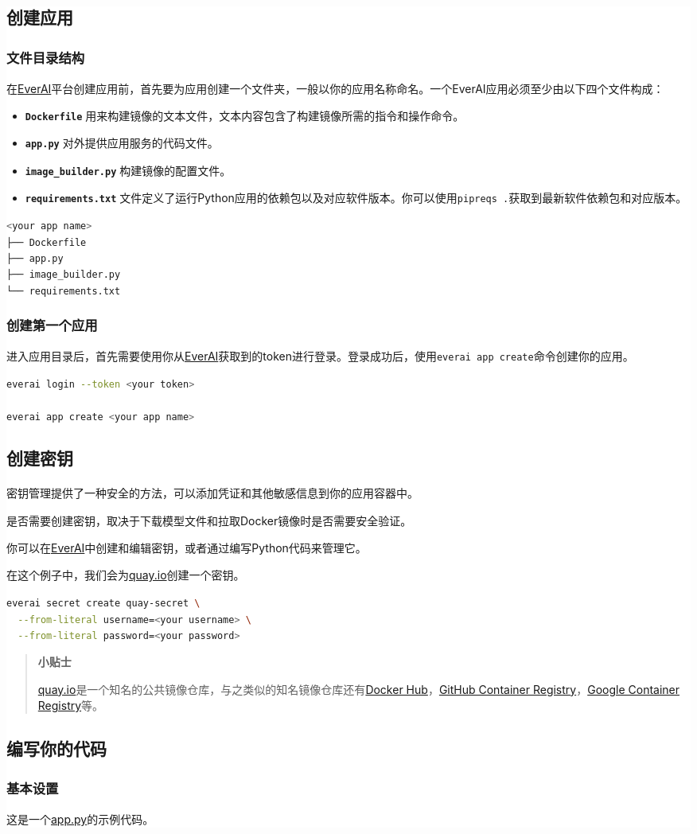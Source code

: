 ## 创建应用
### 文件目录结构
在[EverAI](https://everai.expvent.com)平台创建应用前，首先要为应用创建一个文件夹，一般以你的应用名称命名。一个EverAI应用必须至少由以下四个文件构成：  
* **`Dockerfile`** 用来构建镜像的文本文件，文本内容包含了构建镜像所需的指令和操作命令。  

* **`app.py`** 对外提供应用服务的代码文件。  

* **`image_builder.py`** 构建镜像的配置文件。  

* **`requirements.txt`** 文件定义了运行Python应用的依赖包以及对应软件版本。你可以使用`pipreqs .`获取到最新软件依赖包和对应版本。

```bash
<your app name>
├── Dockerfile
├── app.py
├── image_builder.py
└── requirements.txt
```

### 创建第一个应用
进入应用目录后，首先需要使用你从[EverAI](https://everai.expvent.com)获取到的token进行登录。登录成功后，使用`everai app create`命令创建你的应用。  

```bash
everai login --token <your token>

everai app create <your app name>
```

## 创建密钥
密钥管理提供了一种安全的方法，可以添加凭证和其他敏感信息到你的应用容器中。  

是否需要创建密钥，取决于下载模型文件和拉取Docker镜像时是否需要安全验证。  

你可以在[EverAI](https://everai.expvent.com)中创建和编辑密钥，或者通过编写Python代码来管理它。  

在这个例子中，我们会为[quay.io](https://quay.io/)创建一个密钥。  

```bash
everai secret create quay-secret \
  --from-literal username=<your username> \
  --from-literal password=<your password>
```
>**小贴士**  
>
>[quay.io](https://quay.io/)是一个知名的公共镜像仓库，与之类似的知名镜像仓库还有[Docker Hub](https://hub.docker.com/)，[GitHub Container Registry](https://docs.github.com/en/packages/working-with-a-github-packages-registry/working-with-the-container-registry)，[Google Container Registry](https://cloud.google.com/artifact-registry)等。

## 编写你的代码
### 基本设置
这是一个[app.py](https://github.com/everai-example/get-start/blob/main/app.py)的示例代码。  
